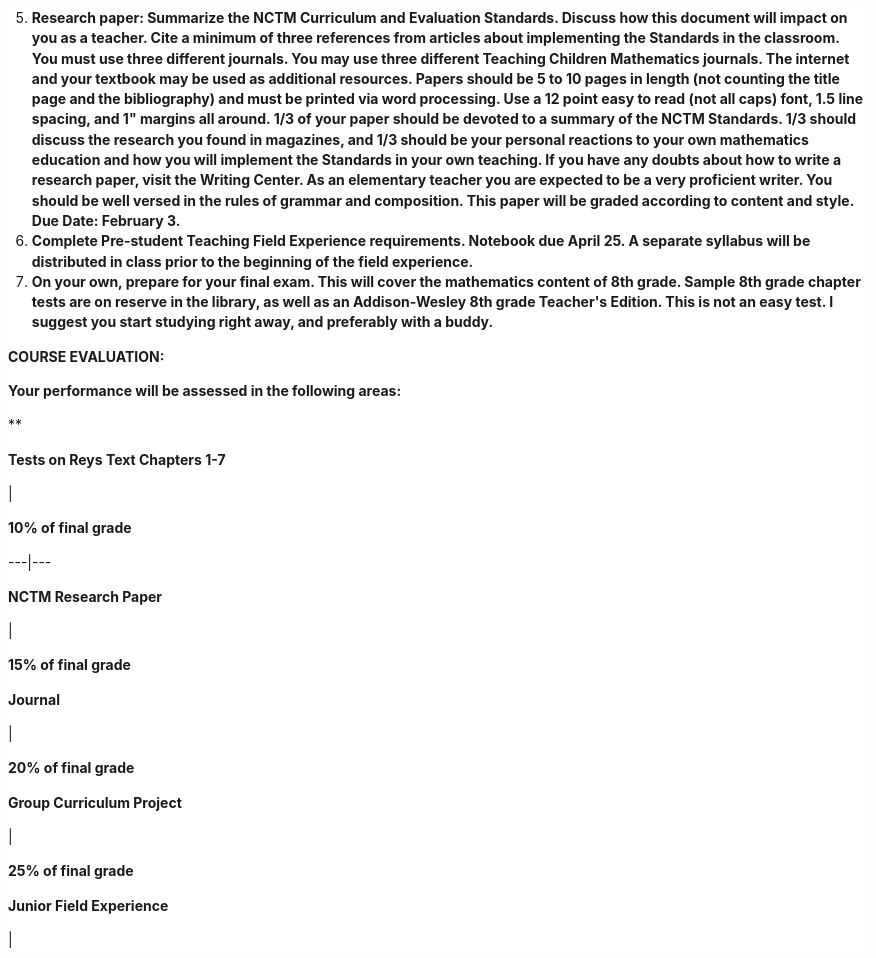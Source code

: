   5. **Research paper: Summarize the NCTM Curriculum and Evaluation Standards. Discuss how this document will impact on you as a teacher. Cite a minimum of three references from articles about implementing the Standards in the classroom. You must use three different journals. You may use three different Teaching Children Mathematics journals. The internet and your textbook may be used as additional resources. Papers should be 5 to 10 pages in length (not counting the title page and the bibliography) and must be printed via word processing. Use a 12 point easy to read (not all caps) font, 1.5 line spacing, and 1" margins all around. 1/3 of your paper should be devoted to a summary of the NCTM Standards. 1/3 should discuss the research you found in magazines, and 1/3 should be your personal reactions to your own mathematics education and how you will implement the Standards in your own teaching. If you have any doubts about how to write a research paper, visit the Writing Center. As an elementary teacher you are expected to be a very proficient writer. You should be well versed in the rules of grammar and composition. This paper will be graded according to content and style. Due Date: February 3.**
  6. **Complete Pre-student Teaching Field Experience requirements. Notebook due April 25. A separate syllabus will be distributed in class prior to the beginning of the field experience.**
  7. **On your own, prepare for your final exam. This will cover the mathematics content of 8th grade. Sample 8th grade chapter tests are on reserve in the library, as well as an Addison-Wesley 8th grade Teacher's Edition. This is not an easy test. I suggest you start studying right away, and preferably with a buddy.**



**COURSE EVALUATION:**

**Your performance will be assessed in the following areas:**

**

**Tests on Reys Text Chapters 1-7**

|

**10% of final grade**  
  
---|---  
  
**NCTM Research Paper**

|

**15% of final grade**  
  
**Journal**

|

**20% of final grade**  
  
**Group Curriculum Project**

|

**25% of final grade**  
  
**Junior Field Experience**

|
